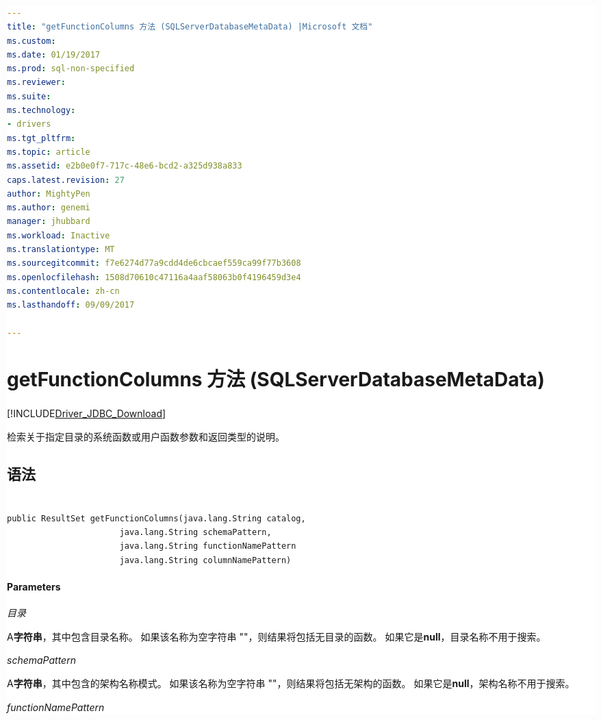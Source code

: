 ```yaml
---
title: "getFunctionColumns 方法 (SQLServerDatabaseMetaData) |Microsoft 文档"
ms.custom: 
ms.date: 01/19/2017
ms.prod: sql-non-specified
ms.reviewer: 
ms.suite: 
ms.technology:
- drivers
ms.tgt_pltfrm: 
ms.topic: article
ms.assetid: e2b0e0f7-717c-48e6-bcd2-a325d938a833
caps.latest.revision: 27
author: MightyPen
ms.author: genemi
manager: jhubbard
ms.workload: Inactive
ms.translationtype: MT
ms.sourcegitcommit: f7e6274d77a9cdd4de6cbcaef559ca99f77b3608
ms.openlocfilehash: 1508d70610c47116a4aaf58063b0f4196459d3e4
ms.contentlocale: zh-cn
ms.lasthandoff: 09/09/2017

---
```

# <a name="getfunctioncolumns-method-sqlserverdatabasemetadata"></a>getFunctionColumns 方法 (SQLServerDatabaseMetaData)
[!INCLUDE[Driver_JDBC_Download](../../../includes/driver_jdbc_download.md)]

  检索关于指定目录的系统函数或用户函数参数和返回类型的说明。  
  
## <a name="syntax"></a>语法  
  
```  
  
public ResultSet getFunctionColumns(java.lang.String catalog,  
                       java.lang.String schemaPattern,  
                       java.lang.String functionNamePattern  
                       java.lang.String columnNamePattern)  
```  
  
#### <a name="parameters"></a>Parameters  
 *目录*  
  
 A**字符串**，其中包含目录名称。 如果该名称为空字符串 ""，则结果将包括无目录的函数。 如果它是**null**，目录名称不用于搜索。  
  
 *schemaPattern*  
  
 A**字符串**，其中包含的架构名称模式。 如果该名称为空字符串 ""，则结果将包括无架构的函数。 如果它是**null**，架构名称不用于搜索。  
  
 *functionNamePattern*  
  